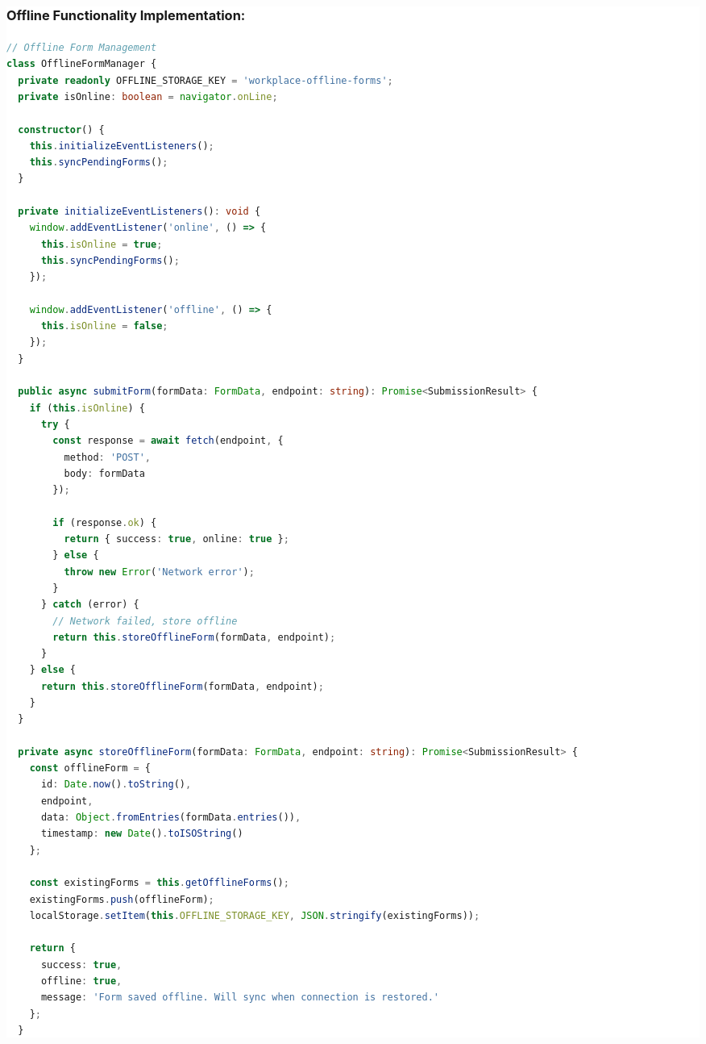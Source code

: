 ### Offline Functionality Implementation:
```typescript
// Offline Form Management
class OfflineFormManager {
  private readonly OFFLINE_STORAGE_KEY = 'workplace-offline-forms';
  private isOnline: boolean = navigator.onLine;

  constructor() {
    this.initializeEventListeners();
    this.syncPendingForms();
  }

  private initializeEventListeners(): void {
    window.addEventListener('online', () => {
      this.isOnline = true;
      this.syncPendingForms();
    });

    window.addEventListener('offline', () => {
      this.isOnline = false;
    });
  }

  public async submitForm(formData: FormData, endpoint: string): Promise<SubmissionResult> {
    if (this.isOnline) {
      try {
        const response = await fetch(endpoint, {
          method: 'POST',
          body: formData
        });
        
        if (response.ok) {
          return { success: true, online: true };
        } else {
          throw new Error('Network error');
        }
      } catch (error) {
        // Network failed, store offline
        return this.storeOfflineForm(formData, endpoint);
      }
    } else {
      return this.storeOfflineForm(formData, endpoint);
    }
  }

  private async storeOfflineForm(formData: FormData, endpoint: string): Promise<SubmissionResult> {
    const offlineForm = {
      id: Date.now().toString(),
      endpoint,
      data: Object.fromEntries(formData.entries()),
      timestamp: new Date().toISOString()
    };

    const existingForms = this.getOfflineForms();
    existingForms.push(offlineForm);
    localStorage.setItem(this.OFFLINE_STORAGE_KEY, JSON.stringify(existingForms));

    return { 
      success: true, 
      offline: true, 
      message: 'Form saved offline. Will sync when connection is restored.' 
    };
  }
```